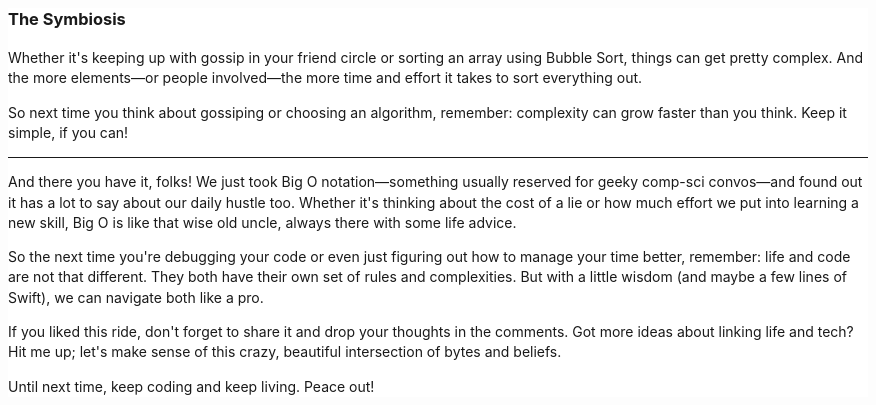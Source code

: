 ### The Symbiosis

Whether it's keeping up with gossip in your friend circle or sorting an array using Bubble Sort, things can get pretty complex. And the more elements—or people involved—the more time and effort it takes to sort everything out.

So next time you think about gossiping or choosing an algorithm, remember: complexity can grow faster than you think. Keep it simple, if you can!

---

And there you have it, folks! We just took Big O notation—something usually reserved for geeky comp-sci convos—and found out it has a lot to say about our daily hustle too. Whether it's thinking about the cost of a lie or how much effort we put into learning a new skill, Big O is like that wise old uncle, always there with some life advice.

So the next time you're debugging your code or even just figuring out how to manage your time better, remember: life and code are not that different. They both have their own set of rules and complexities. But with a little wisdom (and maybe a few lines of Swift), we can navigate both like a pro.

If you liked this ride, don't forget to share it and drop your thoughts in the comments. Got more ideas about linking life and tech? Hit me up; let's make sense of this crazy, beautiful intersection of bytes and beliefs.

Until next time, keep coding and keep living. Peace out!

